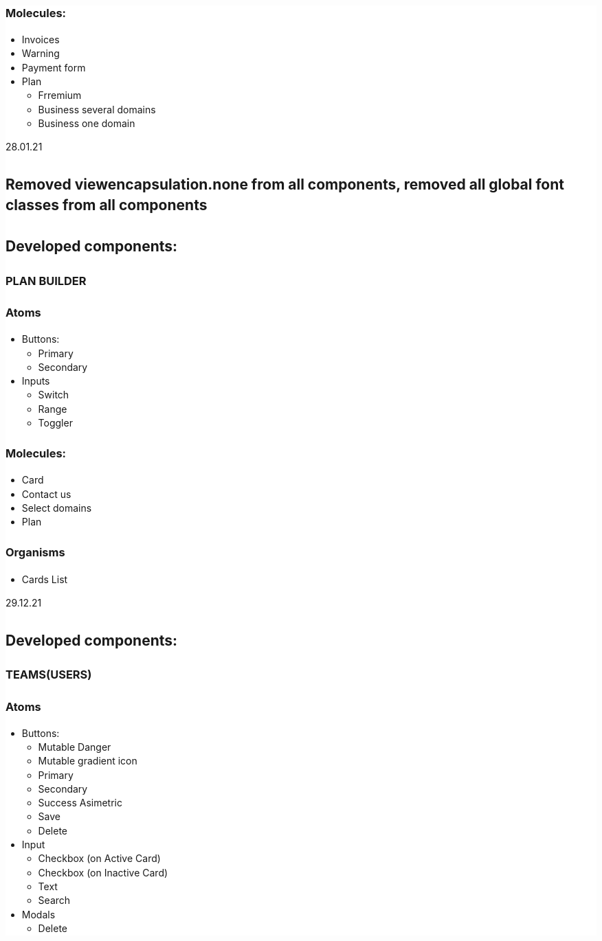 ### Molecules:

  * Invoices
  * Warning
  * Payment form
  * Plan
    - Frremium
    - Business several domains
    - Business one domain


28.01.21
## Removed viewencapsulation.none from all components, removed all global font classes from all components

## Developed components: 

### PLAN BUILDER

### Atoms

  * Buttons:
    - Primary
    - Secondary
  * Inputs
    - Switch
    - Range
    - Toggler

### Molecules:

  * Card
  * Contact us
  * Select domains
  * Plan

### Organisms

  * Cards List

29.12.21
## Developed components: 

### TEAMS(USERS)

### Atoms

  * Buttons:
    - Mutable Danger
    - Mutable gradient icon
    - Primary
    - Secondary
    - Success Asimetric
    - Save
    - Delete
  * Input
    - Checkbox (on Active Card)
    - Checkbox (on Inactive Card)
    - Text
    - Search
  * Modals
    - Delete